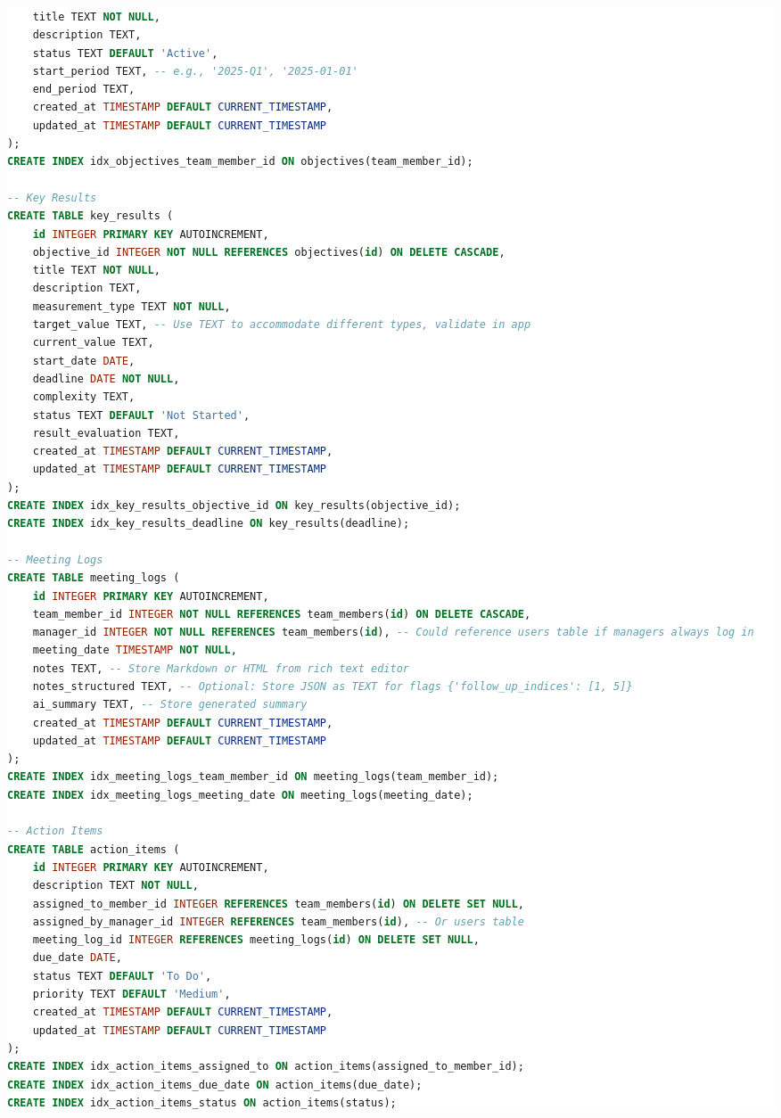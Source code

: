 ```sql
    title TEXT NOT NULL,
    description TEXT,
    status TEXT DEFAULT 'Active',
    start_period TEXT, -- e.g., '2025-Q1', '2025-01-01'
    end_period TEXT,
    created_at TIMESTAMP DEFAULT CURRENT_TIMESTAMP,
    updated_at TIMESTAMP DEFAULT CURRENT_TIMESTAMP
);
CREATE INDEX idx_objectives_team_member_id ON objectives(team_member_id);

-- Key Results
CREATE TABLE key_results (
    id INTEGER PRIMARY KEY AUTOINCREMENT,
    objective_id INTEGER NOT NULL REFERENCES objectives(id) ON DELETE CASCADE,
    title TEXT NOT NULL,
    description TEXT,
    measurement_type TEXT NOT NULL,
    target_value TEXT, -- Use TEXT to accommodate different types, validate in app
    current_value TEXT,
    start_date DATE,
    deadline DATE NOT NULL,
    complexity TEXT,
    status TEXT DEFAULT 'Not Started',
    result_evaluation TEXT,
    created_at TIMESTAMP DEFAULT CURRENT_TIMESTAMP,
    updated_at TIMESTAMP DEFAULT CURRENT_TIMESTAMP
);
CREATE INDEX idx_key_results_objective_id ON key_results(objective_id);
CREATE INDEX idx_key_results_deadline ON key_results(deadline);

-- Meeting Logs
CREATE TABLE meeting_logs (
    id INTEGER PRIMARY KEY AUTOINCREMENT,
    team_member_id INTEGER NOT NULL REFERENCES team_members(id) ON DELETE CASCADE,
    manager_id INTEGER NOT NULL REFERENCES team_members(id), -- Could reference users table if managers always log in
    meeting_date TIMESTAMP NOT NULL,
    notes TEXT, -- Store Markdown or HTML from rich text editor
    notes_structured TEXT, -- Optional: Store JSON as TEXT for flags {'follow_up_indices': [1, 5]}
    ai_summary TEXT, -- Store generated summary
    created_at TIMESTAMP DEFAULT CURRENT_TIMESTAMP,
    updated_at TIMESTAMP DEFAULT CURRENT_TIMESTAMP
);
CREATE INDEX idx_meeting_logs_team_member_id ON meeting_logs(team_member_id);
CREATE INDEX idx_meeting_logs_meeting_date ON meeting_logs(meeting_date);

-- Action Items
CREATE TABLE action_items (
    id INTEGER PRIMARY KEY AUTOINCREMENT,
    description TEXT NOT NULL,
    assigned_to_member_id INTEGER REFERENCES team_members(id) ON DELETE SET NULL,
    assigned_by_manager_id INTEGER REFERENCES team_members(id), -- Or users table
    meeting_log_id INTEGER REFERENCES meeting_logs(id) ON DELETE SET NULL,
    due_date DATE,
    status TEXT DEFAULT 'To Do',
    priority TEXT DEFAULT 'Medium',
    created_at TIMESTAMP DEFAULT CURRENT_TIMESTAMP,
    updated_at TIMESTAMP DEFAULT CURRENT_TIMESTAMP
);
CREATE INDEX idx_action_items_assigned_to ON action_items(assigned_to_member_id);
CREATE INDEX idx_action_items_due_date ON action_items(due_date);
CREATE INDEX idx_action_items_status ON action_items(status);

```